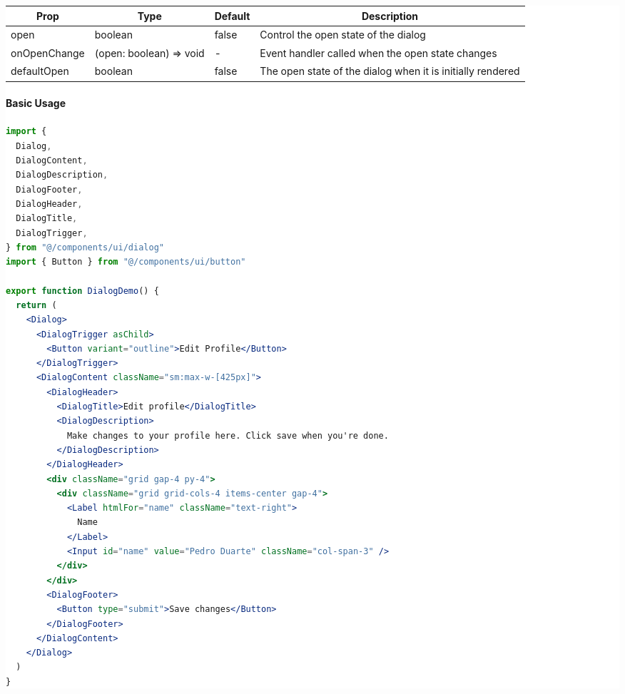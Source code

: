 | Prop | Type | Default | Description |
|------|------|---------|-------------|
| open | boolean | false | Control the open state of the dialog |
| onOpenChange | (open: boolean) => void | - | Event handler called when the open state changes |
| defaultOpen | boolean | false | The open state of the dialog when it is initially rendered |

#### Basic Usage

```jsx
import {
  Dialog,
  DialogContent,
  DialogDescription,
  DialogFooter,
  DialogHeader,
  DialogTitle,
  DialogTrigger,
} from "@/components/ui/dialog"
import { Button } from "@/components/ui/button"

export function DialogDemo() {
  return (
    <Dialog>
      <DialogTrigger asChild>
        <Button variant="outline">Edit Profile</Button>
      </DialogTrigger>
      <DialogContent className="sm:max-w-[425px]">
        <DialogHeader>
          <DialogTitle>Edit profile</DialogTitle>
          <DialogDescription>
            Make changes to your profile here. Click save when you're done.
          </DialogDescription>
        </DialogHeader>
        <div className="grid gap-4 py-4">
          <div className="grid grid-cols-4 items-center gap-4">
            <Label htmlFor="name" className="text-right">
              Name
            </Label>
            <Input id="name" value="Pedro Duarte" className="col-span-3" />
          </div>
        </div>
        <DialogFooter>
          <Button type="submit">Save changes</Button>
        </DialogFooter>
      </DialogContent>
    </Dialog>
  )
}
```
